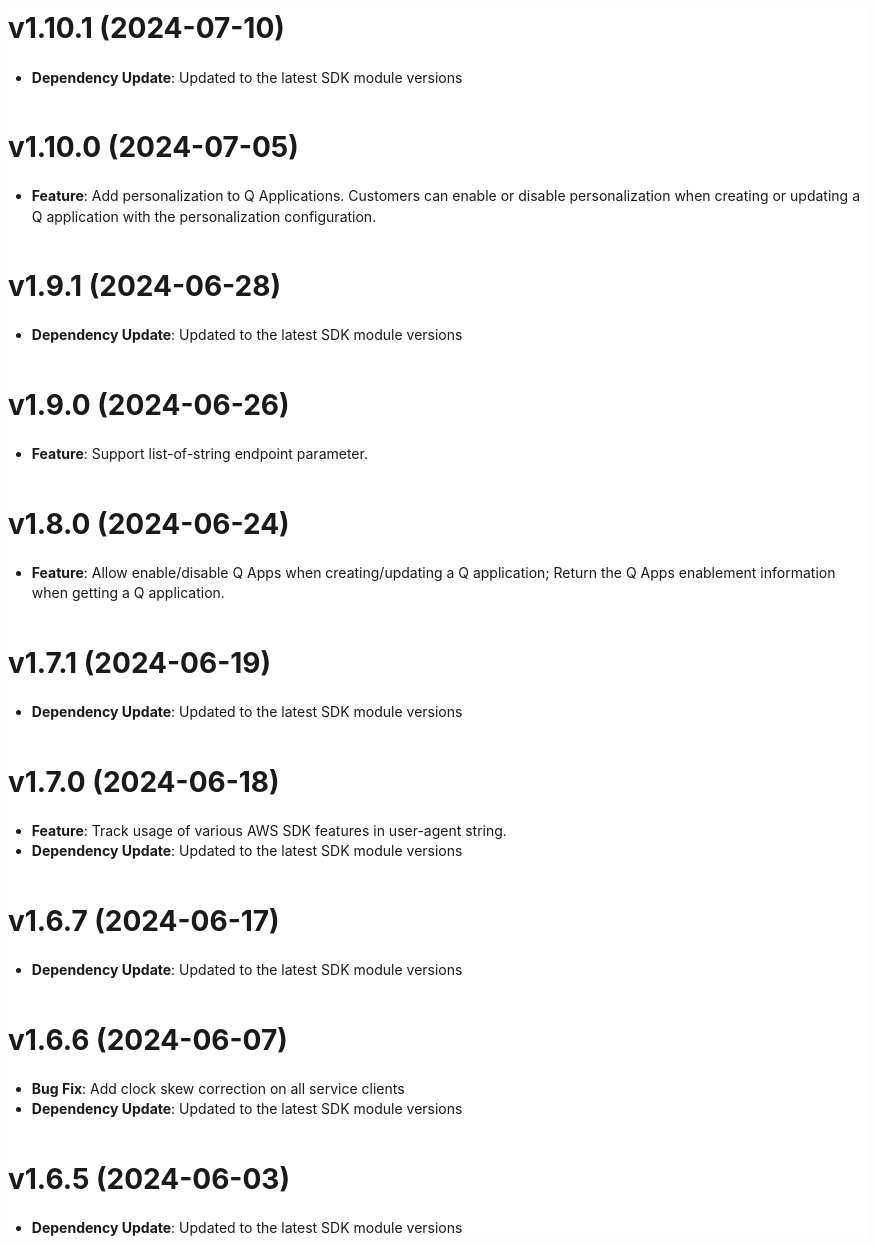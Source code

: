 # v1.10.1 (2024-07-10)

* **Dependency Update**: Updated to the latest SDK module versions

# v1.10.0 (2024-07-05)

* **Feature**: Add personalization to Q Applications. Customers can enable or disable personalization when creating or updating a Q application with the personalization configuration.

# v1.9.1 (2024-06-28)

* **Dependency Update**: Updated to the latest SDK module versions

# v1.9.0 (2024-06-26)

* **Feature**: Support list-of-string endpoint parameter.

# v1.8.0 (2024-06-24)

* **Feature**: Allow enable/disable Q Apps when creating/updating a Q application; Return the Q Apps enablement information when getting a Q application.

# v1.7.1 (2024-06-19)

* **Dependency Update**: Updated to the latest SDK module versions

# v1.7.0 (2024-06-18)

* **Feature**: Track usage of various AWS SDK features in user-agent string.
* **Dependency Update**: Updated to the latest SDK module versions

# v1.6.7 (2024-06-17)

* **Dependency Update**: Updated to the latest SDK module versions

# v1.6.6 (2024-06-07)

* **Bug Fix**: Add clock skew correction on all service clients
* **Dependency Update**: Updated to the latest SDK module versions

# v1.6.5 (2024-06-03)

* **Dependency Update**: Updated to the latest SDK module versions
